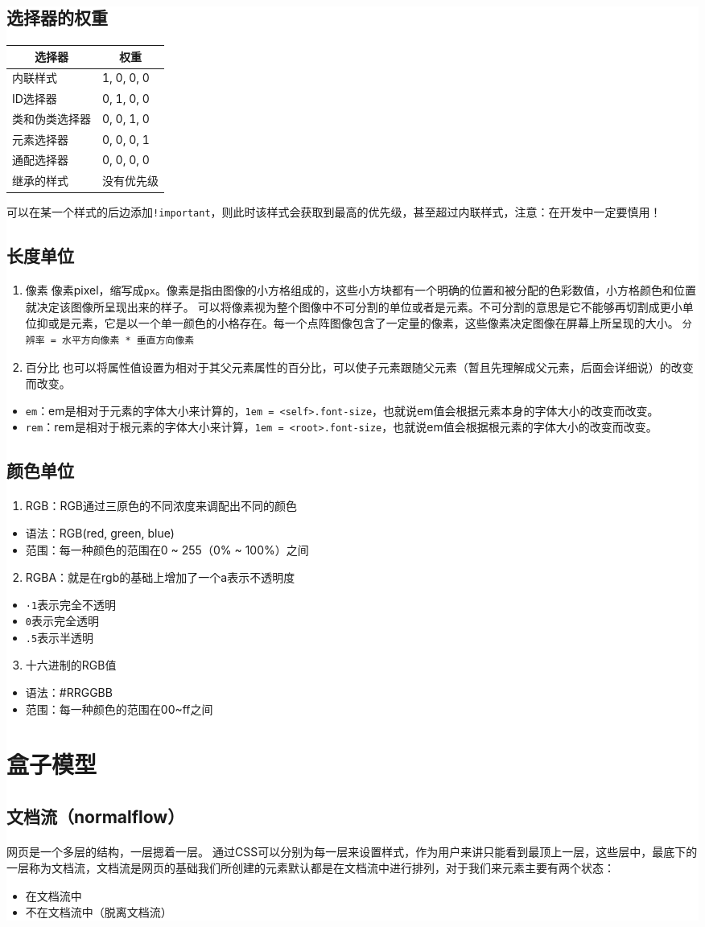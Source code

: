 ## 选择器的权重
| 选择器 | 权重 |
| ------ | ---- |
|内联样式|1, 0, 0, 0|
|ID选择器|0, 1, 0, 0|
|类和伪类选择器|0, 0, 1, 0|
|元素选择器|0, 0, 0, 1|
|通配选择器|0, 0, 0, 0|
|继承的样式|没有优先级|
可以在某一个样式的后边添加`!important`，则此时该样式会获取到最高的优先级，甚至超过内联样式，注意：在开发中一定要慎用！

## 长度单位
1. 像素
像素pixel，缩写成`px`。像素是指由图像的小方格组成的，这些小方块都有一个明确的位置和被分配的色彩数值，小方格颜色和位置就决定该图像所呈现出来的样子。
可以将像素视为整个图像中不可分割的单位或者是元素。不可分割的意思是它不能够再切割成更小单位抑或是元素，它是以一个单一颜色的小格存在。每一个点阵图像包含了一定量的像素，这些像素决定图像在屏幕上所呈现的大小。
`分辨率 = 水平方向像素 * 垂直方向像素`

2. 百分比
也可以将属性值设置为相对于其父元素属性的百分比，可以使子元素跟随父元素（暂且先理解成父元素，后面会详细说）的改变而改变。
- `em`：em是相对于元素的字体大小来计算的，`1em = <self>.font-size`，也就说em值会根据元素本身的字体大小的改变而改变。
- `rem`：rem是相对于根元素的字体大小来计算，`1em = <root>.font-size`，也就说em值会根据根元素的字体大小的改变而改变。

## 颜色单位
1. RGB：RGB通过三原色的不同浓度来调配出不同的颜色
- 语法：RGB(red, green, blue)
- 范围：每一种颜色的范围在0 ~ 255（0% ~ 100%）之间

2. RGBA：就是在rgb的基础上增加了一个a表示不透明度
- `·1`表示完全不透明
- `0`表示完全透明
- `.5`表示半透明

3. 十六进制的RGB值
- 语法：#RRGGBB
- 范围：每一种颜色的范围在00~ff之间

# 盒子模型
## 文档流（normalflow）
网页是一个多层的结构，一层摁着一层。
通过CSS可以分别为每一层来设置样式，作为用户来讲只能看到最顶上一层，这些层中，最底下的一层称为文档流，文档流是网页的基础我们所创建的元素默认都是在文档流中进行排列，对于我们来元素主要有两个状态：
- 在文档流中
- 不在文档流中（脱离文档流）
